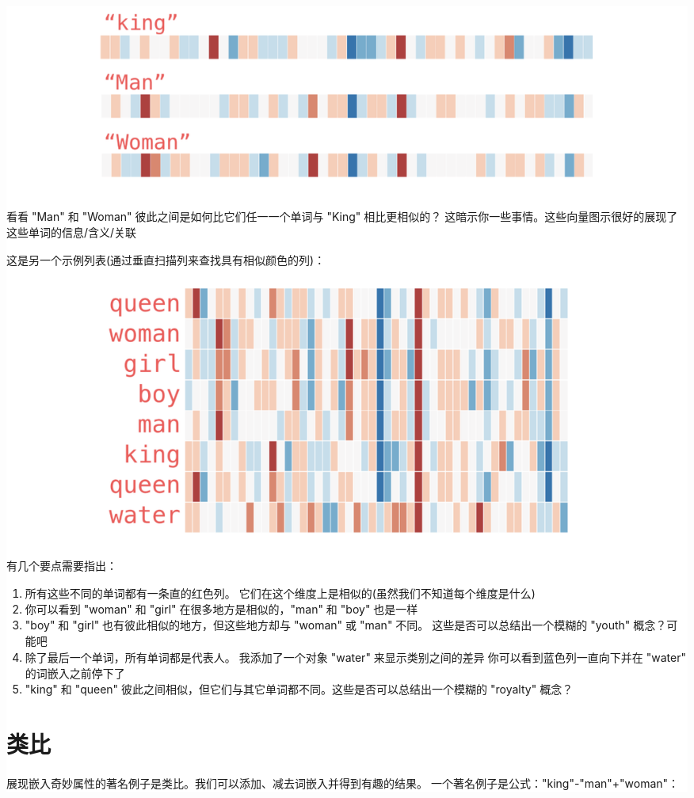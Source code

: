 ![img](images/w2v14.png)

看看 "Man" 和 "Woman" 彼此之间是如何比它们任一一个单词与 "King" 相比更相似的？
这暗示你一些事情。这些向量图示很好的展现了这些单词的信息/含义/关联

这是另一个示例列表(通过垂直扫描列来查找具有相似颜色的列)：

![img](images/w2v15.png)

有几个要点需要指出：

1. 所有这些不同的单词都有一条直的红色列。 它们在这个维度上是相似的(虽然我们不知道每个维度是什么)
2. 你可以看到 "woman" 和 "girl" 在很多地方是相似的，"man" 和 "boy" 也是一样
3. "boy" 和 "girl" 也有彼此相似的地方，但这些地方却与 "woman" 或 "man" 不同。
   这些是否可以总结出一个模糊的 "youth" 概念？可能吧
4. 除了最后一个单词，所有单词都是代表人。 我添加了一个对象 "water" 来显示类别之间的差异
   你可以看到蓝色列一直向下并在 "water" 的词嵌入之前停下了
5. "king" 和 "queen" 彼此之间相似，但它们与其它单词都不同。这些是否可以总结出一个模糊的 "royalty" 概念？

# 类比

展现嵌入奇妙属性的著名例子是类比。我们可以添加、减去词嵌入并得到有趣的结果。
一个著名例子是公式："king"-"man"+"woman"：
